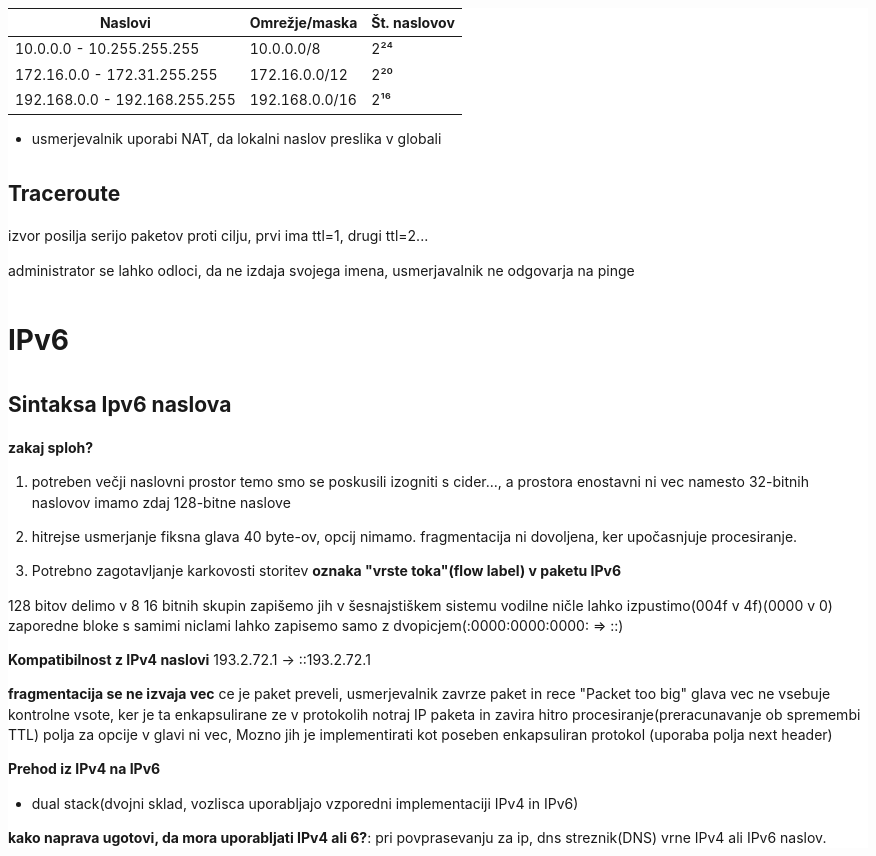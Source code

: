 |Naslovi | Omrežje/maska | Št. naslovov |
| --- | --- | --- | 
|10.0.0.0 - 10.255.255.255 | 10.0.0.0/8 | 2²⁴ |
|172.16.0.0 - 172.31.255.255 | 172.16.0.0/12 | 2²⁰ |
|192.168.0.0 - 192.168.255.255 | 192.168.0.0/16 | 2¹⁶ |

* usmerjevalnik uporabi NAT, da lokalni naslov preslika v globali

## Traceroute

izvor posilja serijo paketov proti cilju, prvi ima ttl=1, drugi ttl=2...

administrator se lahko odloci, da ne izdaja svojega imena, usmerjavalnik ne odgovarja na pinge

# IPv6

## Sintaksa Ipv6 naslova
**zakaj sploh?**

1. potreben večji naslovni prostor
	temo smo se poskusili izogniti s cider..., a prostora enostavni ni vec
	namesto 32-bitnih naslovov imamo zdaj 128-bitne naslove
	
2. hitrejse usmerjanje
	fiksna glava 40 byte-ov, opcij nimamo.
	fragmentacija ni dovoljena, ker upočasnjuje procesiranje.
	
3. Potrebno zagotavljanje karkovosti storitev
	**oznaka "vrste toka"(flow label) v paketu IPv6**

128 bitov delimo v 8 16 bitnih skupin
zapišemo jih v šesnajstiškem sistemu
vodilne ničle lahko izpustimo(004f v 4f)(0000 v 0)
zaporedne bloke s samimi niclami lahko zapisemo samo z dvopicjem(:0000:0000:0000: => ::)

**Kompatibilnost z IPv4 naslovi**
193.2.72.1 -> ::193.2.72.1

**fragmentacija se ne izvaja vec**
ce je paket preveli, usmerjevalnik zavrze paket in rece "Packet too big"
glava vec ne vsebuje kontrolne vsote, ker je ta enkapsulirane ze v protokolih notraj IP paketa in zavira hitro procesiranje(preracunavanje ob spremembi TTL)
polja za opcije v glavi ni vec, Mozno jih je implementirati kot poseben enkapsuliran protokol (uporaba polja next header)


**Prehod iz IPv4 na IPv6**

- dual stack(dvojni sklad, vozlisca uporabljajo vzporedni implementaciji IPv4 in IPv6)

**kako naprava ugotovi, da mora uporabljati IPv4 ali 6?**: pri povprasevanju za ip, dns streznik(DNS) vrne IPv4 ali IPv6 naslov.
